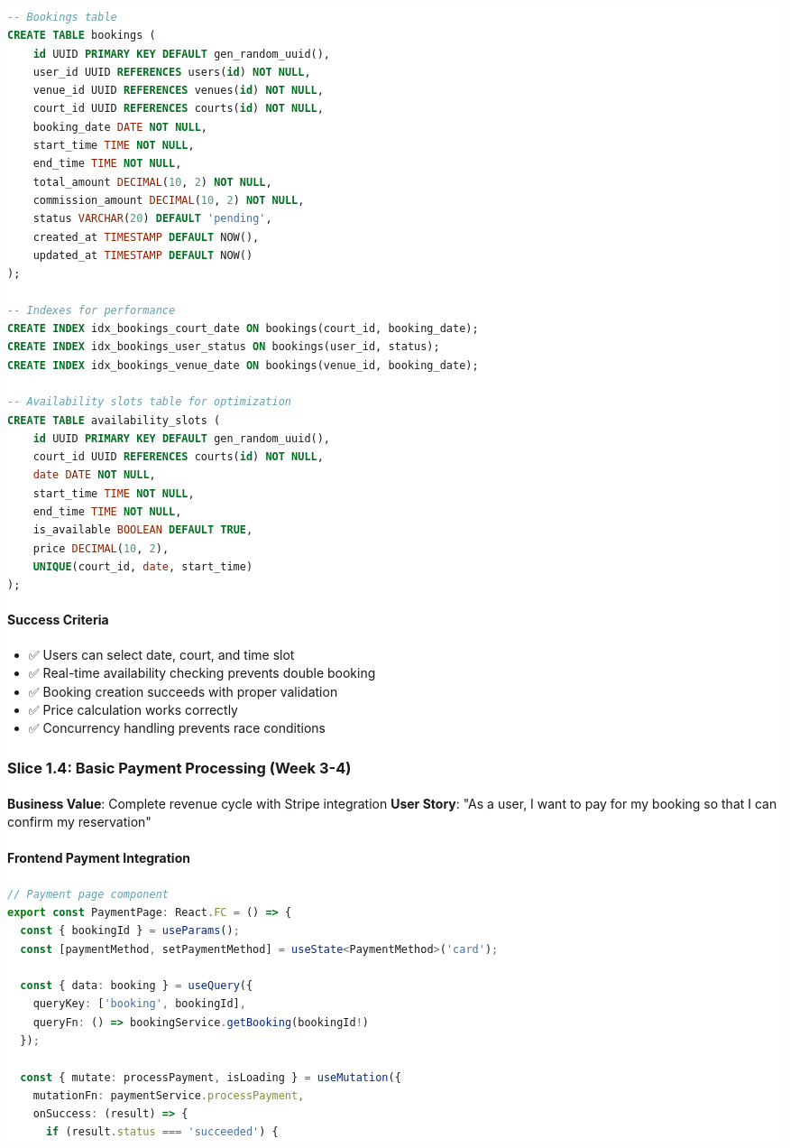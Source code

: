 ```sql
-- Bookings table
CREATE TABLE bookings (
    id UUID PRIMARY KEY DEFAULT gen_random_uuid(),
    user_id UUID REFERENCES users(id) NOT NULL,
    venue_id UUID REFERENCES venues(id) NOT NULL,
    court_id UUID REFERENCES courts(id) NOT NULL,
    booking_date DATE NOT NULL,
    start_time TIME NOT NULL,
    end_time TIME NOT NULL,
    total_amount DECIMAL(10, 2) NOT NULL,
    commission_amount DECIMAL(10, 2) NOT NULL,
    status VARCHAR(20) DEFAULT 'pending',
    created_at TIMESTAMP DEFAULT NOW(),
    updated_at TIMESTAMP DEFAULT NOW()
);

-- Indexes for performance
CREATE INDEX idx_bookings_court_date ON bookings(court_id, booking_date);
CREATE INDEX idx_bookings_user_status ON bookings(user_id, status);
CREATE INDEX idx_bookings_venue_date ON bookings(venue_id, booking_date);

-- Availability slots table for optimization
CREATE TABLE availability_slots (
    id UUID PRIMARY KEY DEFAULT gen_random_uuid(),
    court_id UUID REFERENCES courts(id) NOT NULL,
    date DATE NOT NULL,
    start_time TIME NOT NULL,
    end_time TIME NOT NULL,
    is_available BOOLEAN DEFAULT TRUE,
    price DECIMAL(10, 2),
    UNIQUE(court_id, date, start_time)
);
```

#### Success Criteria

- ✅ Users can select date, court, and time slot
- ✅ Real-time availability checking prevents double booking
- ✅ Booking creation succeeds with proper validation
- ✅ Price calculation works correctly
- ✅ Concurrency handling prevents race conditions

### Slice 1.4: Basic Payment Processing (Week 3-4)

**Business Value**: Complete revenue cycle with Stripe integration
**User Story**: "As a user, I want to pay for my booking so that I can confirm my reservation"

#### Frontend Payment Integration

```typescript
// Payment page component
export const PaymentPage: React.FC = () => {
  const { bookingId } = useParams();
  const [paymentMethod, setPaymentMethod] = useState<PaymentMethod>('card');

  const { data: booking } = useQuery({
    queryKey: ['booking', bookingId],
    queryFn: () => bookingService.getBooking(bookingId!)
  });

  const { mutate: processPayment, isLoading } = useMutation({
    mutationFn: paymentService.processPayment,
    onSuccess: (result) => {
      if (result.status === 'succeeded') {
```